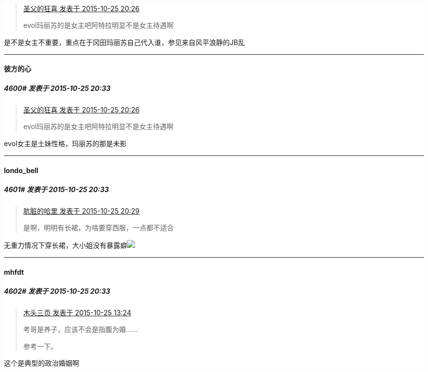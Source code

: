 

<blockquote><a href="httphttps://bbs.saraba1st.com/2b/forum.php?mod=redirect&amp;goto=findpost&amp;pid=30552132&amp;ptid=1148153" target="_blank">圣父的狂喜 发表于 2015-10-25 20:26</a>

evol玛丽苏的是女主吧阿特拉明显不是女主待遇啊</blockquote>
是不是女主不重要，重点在于冈田玛丽苏自己代入谁，参见来自风平浪静的JB乱







-----

####  彼方的心  
##### 4600#       发表于 2015-10-25 20:33



<blockquote><a href="httphttps://bbs.saraba1st.com/2b/forum.php?mod=redirect&amp;goto=findpost&amp;pid=30552132&amp;ptid=1148153" target="_blank">圣父的狂喜 发表于 2015-10-25 20:26</a>

evol玛丽苏的是女主吧阿特拉明显不是女主待遇啊</blockquote>
evol女主是土妹性格，玛丽苏的那是未影







-----

####  londo_bell  
##### 4601#       发表于 2015-10-25 20:33



<blockquote><a href="httphttps://bbs.saraba1st.com/2b/forum.php?mod=redirect&amp;goto=findpost&amp;pid=30552152&amp;ptid=1148153" target="_blank">肮脏的哈里 发表于 2015-10-25 20:29</a>

是啊，明明有长裙，为啥要穿西服，一点都不适合</blockquote>
无重力情况下穿长裙，大小姐没有暴露癖<img src="https://static.saraba1st.com/image/smiley/face/161.jpg" referrerpolicy="no-referrer">







-----

####  mhfdt  
##### 4602#       发表于 2015-10-25 20:33



<blockquote><a href="httphttps://bbs.saraba1st.com/2b/forum.php?mod=redirect&amp;goto=findpost&amp;pid=30552110&amp;ptid=1148153" target="_blank">木头三页 发表于 2015-10-25 13:24</a>

考哥是养子，应该不会是指腹为婚……


参考一下。</blockquote>
这个是典型的政治婚姻啊
